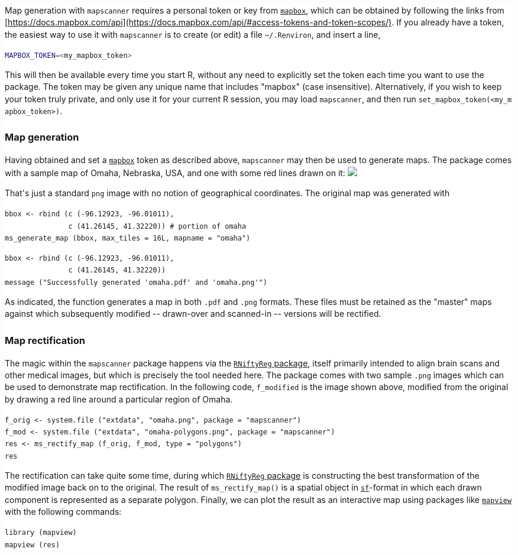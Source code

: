 Map generation with `mapscanner` requires a personal token or key from
[`mapbox`](https://www.mapbox.com/), which can be obtained by following the
links from
[https://docs.mapbox.com/api](https://docs.mapbox.com/api/#access-tokens-and-token-scopes/).
If you already have a token, the easiest way to use it with `mapscanner` is to
create (or edit) a file `~/.Renviron`, and insert a line,

``` bash
MAPBOX_TOKEN=<my_mapbox_token>
```
This will then be available every time you start R, without any need to
explicitly set the token each time you want to use the package. The token may
be given any unique name that includes "mapbox" (case insensitive).
Alternatively, if you wish to keep your token truly private, and only use it
for your current R session, you may load `mapscanner`, and then run
`set_mapbox_token(<my_mapbox_token>)`.

### Map generation

Having obtained and set a [`mapbox`](https://www.mapbox.com/) token as
described above, `mapscanner` may then be used to generate maps. The package
comes with a sample map of Omaha, Nebraska, USA, and one with some red lines
drawn on it: ![](man/figures/omaha-polygons.png)

That's just a standard `png` image with no notion of geographical coordinates.
The original map was generated with

```{r omaha-fakey, eval = FALSE}
bbox <- rbind (c (-96.12923, -96.01011),
               c (41.26145, 41.32220)) # portion of omaha
ms_generate_map (bbox, max_tiles = 16L, mapname = "omaha")
```
```{r omaha, echo = FALSE}
bbox <- rbind (c (-96.12923, -96.01011),
               c (41.26145, 41.32220))
message ("Successfully generated 'omaha.pdf' and 'omaha.png'")
```
As indicated, the function generates a map in both `.pdf` and `.png` formats.
These files must be retained as the "master" maps against which subsequently
modified -- drawn-over and scanned-in -- versions will be rectified. 


### Map rectification

The magic within the `mapscanner` package happens via the [`RNiftyReg`
package](https://github.com/jonclayden/RNiftyReg), itself primarily intended to
align brain scans and other medical images, but which is precisely the tool
needed here. The package comes with two sample `.png` images which can be used
to demonstrate map rectification. In the following code, `f_modified` is the
image shown above, modified from the original by drawing a red line around
a particular region of Omaha.
```{r scan_maps}
f_orig <- system.file ("extdata", "omaha.png", package = "mapscanner")
f_mod <- system.file ("extdata", "omaha-polygons.png", package = "mapscanner")
res <- ms_rectify_map (f_orig, f_mod, type = "polygons")
res
```
The rectification can take quite some time, during which [`RNiftyReg`
package](https://github.com/jonclayden/RNiftyReg) is constructing the best
transformation of the modified image back on to the original. The result of
`ms_rectify_map()` is a spatial object in
[`sf`](https://cran.r-project.org/package=sf)-format in which each drawn
component is represented as a separate polygon. Finally, we can plot the result
as an interactive map using packages like
[`mapview`](https://github.com/r-spatial/mapview) with the following commands:
```{r mapview, eval = FALSE}
library (mapview)
mapview (res)
```